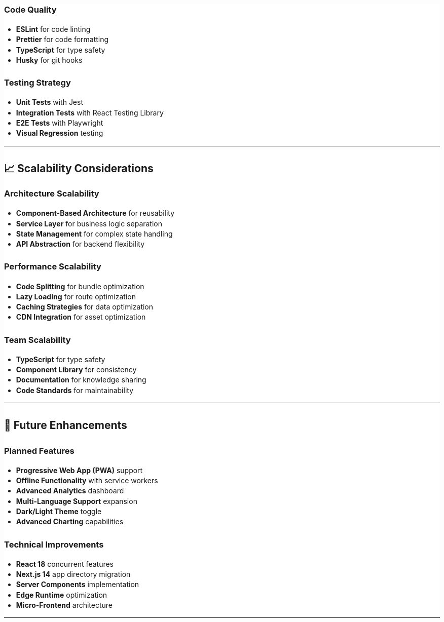 ### Code Quality
- **ESLint** for code linting
- **Prettier** for code formatting
- **TypeScript** for type safety
- **Husky** for git hooks

### Testing Strategy
- **Unit Tests** with Jest
- **Integration Tests** with React Testing Library
- **E2E Tests** with Playwright
- **Visual Regression** testing

---

## 📈 Scalability Considerations

### Architecture Scalability
- **Component-Based Architecture** for reusability
- **Service Layer** for business logic separation
- **State Management** for complex state handling
- **API Abstraction** for backend flexibility

### Performance Scalability
- **Code Splitting** for bundle optimization
- **Lazy Loading** for route optimization
- **Caching Strategies** for data optimization
- **CDN Integration** for asset optimization

### Team Scalability
- **TypeScript** for type safety
- **Component Library** for consistency
- **Documentation** for knowledge sharing
- **Code Standards** for maintainability

---

## 🎯 Future Enhancements

### Planned Features
- **Progressive Web App (PWA)** support
- **Offline Functionality** with service workers
- **Advanced Analytics** dashboard
- **Multi-Language Support** expansion
- **Dark/Light Theme** toggle
- **Advanced Charting** capabilities

### Technical Improvements
- **React 18** concurrent features
- **Next.js 14** app directory migration
- **Server Components** implementation
- **Edge Runtime** optimization
- **Micro-Frontend** architecture

---